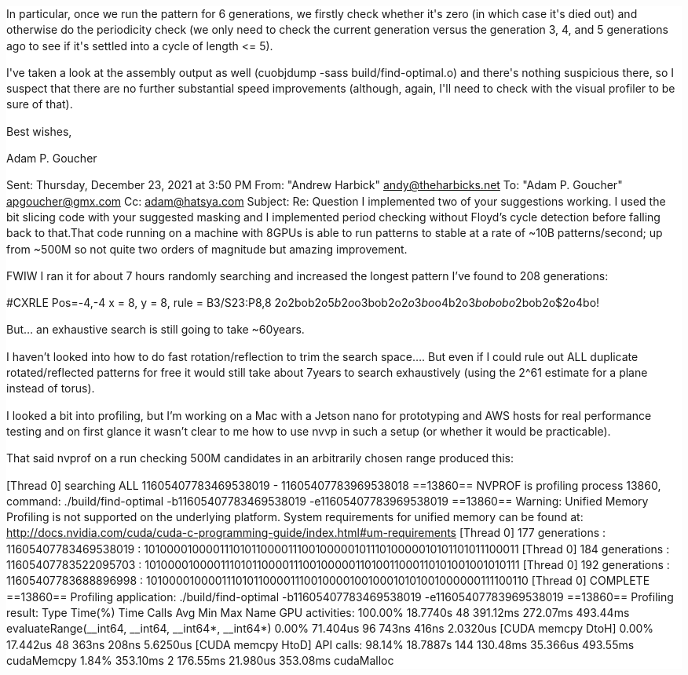 

In particular, once we run the pattern for 6 generations, we firstly check whether it's zero (in which case it's died out) and otherwise do the periodicity check (we only need to check the current generation versus the generation 3, 4, and 5 generations ago to see if it's settled into a cycle of length <= 5).

I've taken a look at the assembly output as well (cuobjdump -sass build/find-optimal.o) and there's nothing suspicious there, so I suspect that there are no further substantial speed improvements (although, again, I'll need to check with the visual profiler to be sure of that).



Best wishes,


Adam P. Goucher




Sent: Thursday, December 23, 2021 at 3:50 PM
From: "Andrew Harbick" <andy@theharbicks.net>
To: "Adam P. Goucher" <apgoucher@gmx.com>
Cc: adam@hatsya.com
Subject: Re: Question
I implemented two of your suggestions working.  I used the bit slicing code with your suggested masking and I implemented period checking without Floyd’s cycle detection before falling back to that.That code running on a machine with 8GPUs is able to run patterns to stable at a rate of ~10B patterns/second; up from ~500M so not quite two orders of magnitude but amazing improvement.

FWIW I ran it for about 7 hours randomly searching and increased the longest pattern I’ve found to 208 generations:

#CXRLE Pos=-4,-4
x = 8, y = 8, rule = B3/S23:P8,8
2o2bob2o$5b2o$o3bob2o$2o3bo$o4b2o$3bobobo$2bob2o$2o4bo!

But… an exhaustive search is still going to take ~60years.

I haven’t looked into how to do fast rotation/reflection to trim the search space…. But even if I could rule out ALL duplicate rotated/reflected patterns for free it would still take about 7years to search exhaustively (using the 2^61 estimate for a plane instead of torus).

I looked a bit into profiling, but I’m working on a Mac with a Jetson nano for prototyping and AWS hosts for real performance testing and on first glance it wasn’t clear to me how to use nvvp in such a setup (or whether it would be practicable).

That said nvprof on a run checking 500M candidates in an arbitrarily chosen range produced this:

[Thread 0] searching ALL 11605407783469538019 - 11605407783969538018
==13860== NVPROF is profiling process 13860, command: ./build/find-optimal -b11605407783469538019 -e11605407783969538019
==13860== Warning: Unified Memory Profiling is not supported on the underlying platform. System requirements for unified memory can be found at: http://docs.nvidia.com/cuda/cuda-c-programming-guide/index.html#um-requirements
[Thread 0] 177 generations : 11605407783469538019 : 1010000100001110101100001110010000010111010000010101101011100011
[Thread 0] 184 generations : 11605407783522095703 : 1010000100001110101100001110010000011010011000110101001001010111
[Thread 0] 192 generations : 11605407783688896998 : 1010000100001110101100001110010000100100010101001000000111100110
[Thread 0] COMPLETE
==13860== Profiling application: ./build/find-optimal -b11605407783469538019 -e11605407783969538019
==13860== Profiling result:
            Type  Time(%)      Time     Calls       Avg       Min       Max  Name
 GPU activities:  100.00%  18.7740s        48  391.12ms  272.07ms  493.44ms  evaluateRange(__int64, __int64, __int64*, __int64*)
                    0.00%  71.404us        96     743ns     416ns  2.0320us  [CUDA memcpy DtoH]
                    0.00%  17.442us        48     363ns     208ns  5.6250us  [CUDA memcpy HtoD]
      API calls:   98.14%  18.7887s       144  130.48ms  35.366us  493.55ms  cudaMemcpy
                    1.84%  353.10ms         2  176.55ms  21.980us  353.08ms  cudaMalloc